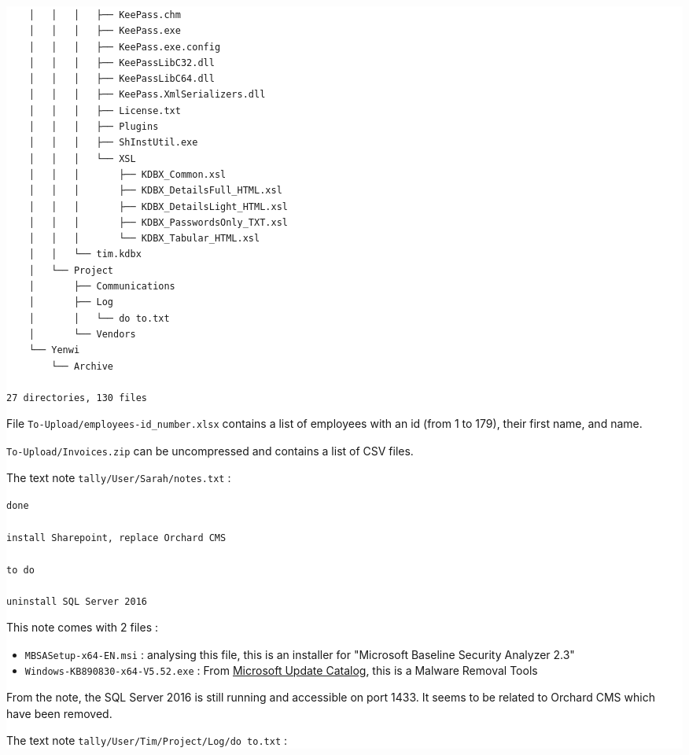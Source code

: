 ```text
    │   │   │   ├── KeePass.chm
    │   │   │   ├── KeePass.exe
    │   │   │   ├── KeePass.exe.config
    │   │   │   ├── KeePassLibC32.dll
    │   │   │   ├── KeePassLibC64.dll
    │   │   │   ├── KeePass.XmlSerializers.dll
    │   │   │   ├── License.txt
    │   │   │   ├── Plugins
    │   │   │   ├── ShInstUtil.exe
    │   │   │   └── XSL
    │   │   │       ├── KDBX_Common.xsl
    │   │   │       ├── KDBX_DetailsFull_HTML.xsl
    │   │   │       ├── KDBX_DetailsLight_HTML.xsl
    │   │   │       ├── KDBX_PasswordsOnly_TXT.xsl
    │   │   │       └── KDBX_Tabular_HTML.xsl
    │   │   └── tim.kdbx
    │   └── Project
    │       ├── Communications
    │       ├── Log
    │       │   └── do to.txt
    │       └── Vendors
    └── Yenwi
        └── Archive

27 directories, 130 files
```

File `To-Upload/employees-id_number.xlsx` contains a list of employees with an id (from 1 to 179), their first name, and name.

`To-Upload/Invoices.zip` can be uncompressed and contains a list of CSV files.

The text note `tally/User/Sarah/notes.txt` :

```text
done

install Sharepoint, replace Orchard CMS

to do

uninstall SQL Server 2016
```

This note comes with 2 files :
- `MBSASetup-x64-EN.msi` : analysing this file, this is an installer for "Microsoft Baseline Security Analyzer 2.3"
- `Windows-KB890830-x64-V5.52.exe` : From [Microsoft Update Catalog](https://www.catalog.update.microsoft.com/Search.aspx?q=KB890830), this is a Malware Removal Tools

From the note, the SQL Server 2016 is still running and accessible on port 1433. It seems to be related to Orchard CMS which have been removed.

The text note `tally/User/Tim/Project/Log/do to.txt` :
